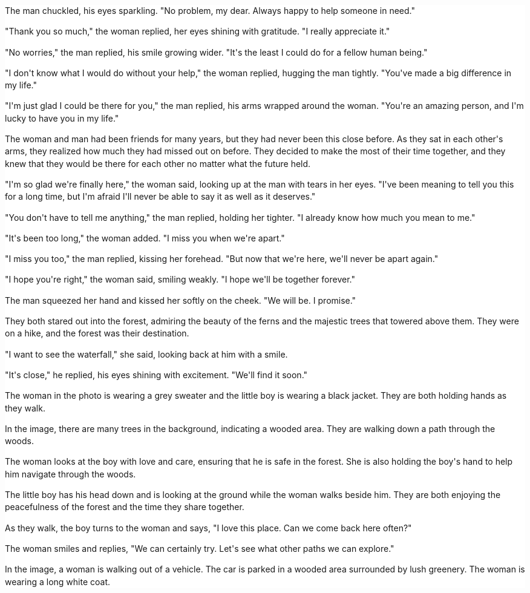 The man chuckled, his eyes sparkling. "No problem, my dear. Always happy to help someone in need."

"Thank you so much," the woman replied, her eyes shining with gratitude. "I really appreciate it."

"No worries," the man replied, his smile growing wider. "It's the least I could do for a fellow human being."

"I don't know what I would do without your help," the woman replied, hugging the man tightly. "You've made a big difference in my life."

"I'm just glad I could be there for you," the man replied, his arms wrapped around the woman. "You're an amazing person, and I'm lucky to have you in my life."

The woman and man had been friends for many years, but they had never been this close before. As they sat in each other's arms, they realized how much they had missed out on before. They decided to make the most of their time together, and they knew that they would be there for each other no matter what the future held.

"I'm so glad we're finally here," the woman said, looking up at the man with tears in her eyes. "I've been meaning to tell you this for a long time, but I'm afraid I'll never be able to say it as well as it deserves."

"You don't have to tell me anything," the man replied, holding her tighter. "I already know how much you mean to me."

"It's been too long," the woman added. "I miss you when we're apart."

"I miss you too," the man replied, kissing her forehead. "But now that we're here, we'll never be apart again."

"I hope you're right," the woman said, smiling weakly. "I hope we'll be together forever."

The man squeezed her hand and kissed her softly on the cheek. "We will be. I promise."

They both stared out into the forest, admiring the beauty of the ferns and the majestic trees that towered above them. They were on a hike, and the forest was their destination.

"I want to see the waterfall," she said, looking back at him with a smile.

"It's close," he replied, his eyes shining with excitement. "We'll find it soon."

The woman in the photo is wearing a grey sweater and the little boy is wearing a black jacket. They are both holding hands as they walk.

In the image, there are many trees in the background, indicating a wooded area. They are walking down a path through the woods.

The woman looks at the boy with love and care, ensuring that he is safe in the forest. She is also holding the boy's hand to help him navigate through the woods.

The little boy has his head down and is looking at the ground while the woman walks beside him. They are both enjoying the peacefulness of the forest and the time they share together.

As they walk, the boy turns to the woman and says, "I love this place. Can we come back here often?"

The woman smiles and replies, "We can certainly try. Let's see what other paths we can explore."

In the image, a woman is walking out of a vehicle. The car is parked in a wooded area surrounded by lush greenery. The woman is wearing a long white coat.

